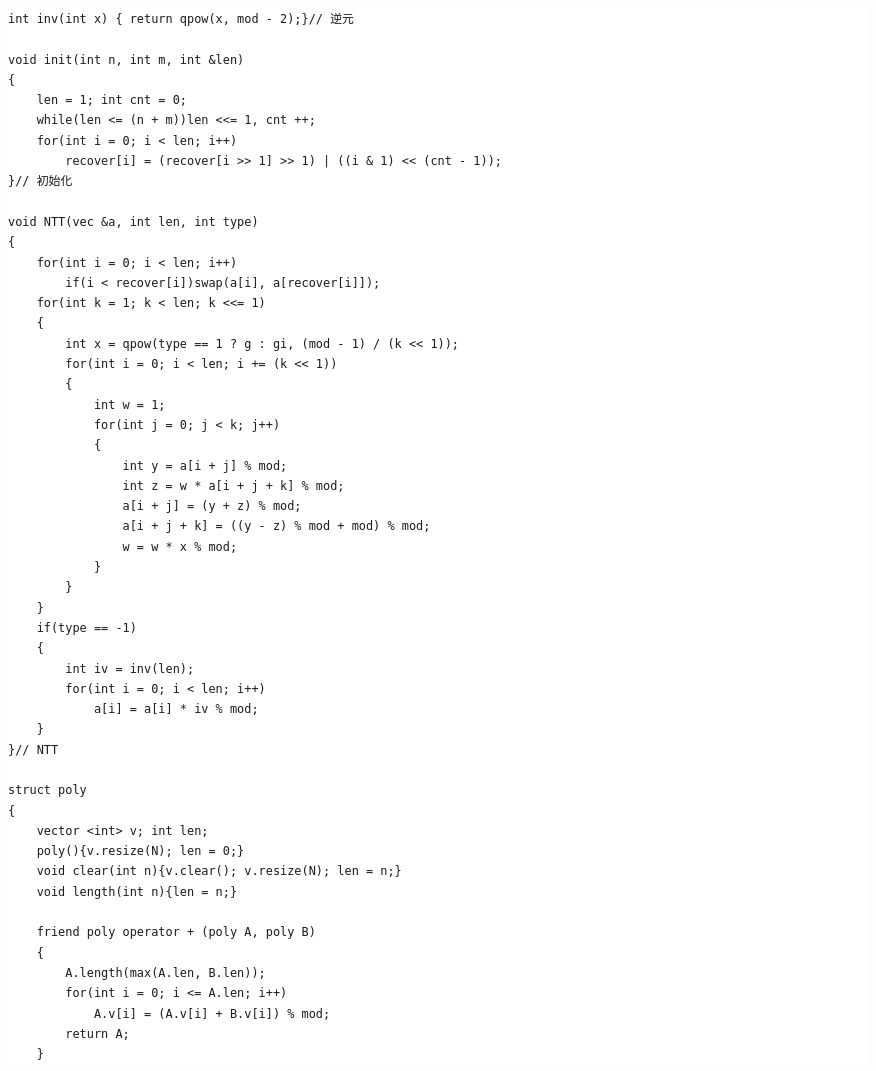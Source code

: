     int inv(int x) { return qpow(x, mod - 2);}// 逆元

    void init(int n, int m, int &len)
    {
        len = 1; int cnt = 0;
        while(len <= (n + m))len <<= 1, cnt ++;
        for(int i = 0; i < len; i++)
            recover[i] = (recover[i >> 1] >> 1) | ((i & 1) << (cnt - 1));
    }// 初始化

    void NTT(vec &a, int len, int type)
    {
        for(int i = 0; i < len; i++)
            if(i < recover[i])swap(a[i], a[recover[i]]);
        for(int k = 1; k < len; k <<= 1)
        {
            int x = qpow(type == 1 ? g : gi, (mod - 1) / (k << 1));
            for(int i = 0; i < len; i += (k << 1))
            {
                int w = 1;
                for(int j = 0; j < k; j++)
                {
                    int y = a[i + j] % mod;
                    int z = w * a[i + j + k] % mod;
                    a[i + j] = (y + z) % mod;
                    a[i + j + k] = ((y - z) % mod + mod) % mod;
                    w = w * x % mod;
                }
            }
        }
        if(type == -1)
        {
            int iv = inv(len);
            for(int i = 0; i < len; i++)
                a[i] = a[i] * iv % mod;
        }
    }// NTT

    struct poly
    {
        vector <int> v; int len;
        poly(){v.resize(N); len = 0;}
        void clear(int n){v.clear(); v.resize(N); len = n;}
        void length(int n){len = n;}

        friend poly operator + (poly A, poly B)
        {
            A.length(max(A.len, B.len));
            for(int i = 0; i <= A.len; i++)
                A.v[i] = (A.v[i] + B.v[i]) % mod;
            return A;
        }
